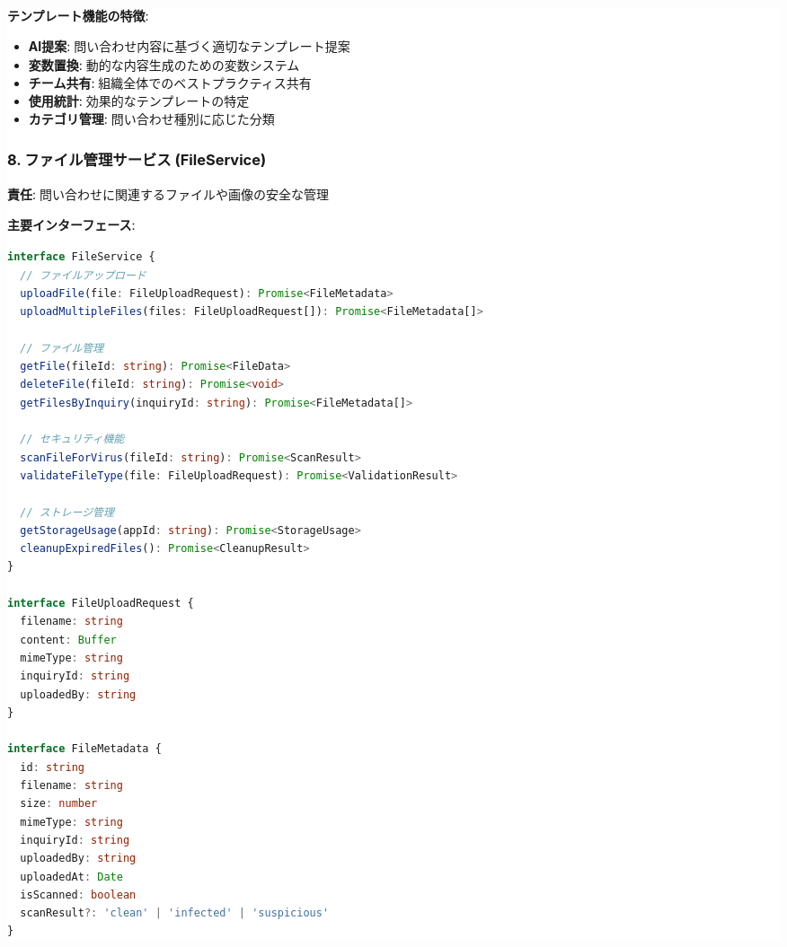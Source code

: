 **テンプレート機能の特徴**:
- **AI提案**: 問い合わせ内容に基づく適切なテンプレート提案
- **変数置換**: 動的な内容生成のための変数システム
- **チーム共有**: 組織全体でのベストプラクティス共有
- **使用統計**: 効果的なテンプレートの特定
- **カテゴリ管理**: 問い合わせ種別に応じた分類

### 8. ファイル管理サービス (FileService)

**責任**: 問い合わせに関連するファイルや画像の安全な管理

**主要インターフェース**:
```typescript
interface FileService {
  // ファイルアップロード
  uploadFile(file: FileUploadRequest): Promise<FileMetadata>
  uploadMultipleFiles(files: FileUploadRequest[]): Promise<FileMetadata[]>
  
  // ファイル管理
  getFile(fileId: string): Promise<FileData>
  deleteFile(fileId: string): Promise<void>
  getFilesByInquiry(inquiryId: string): Promise<FileMetadata[]>
  
  // セキュリティ機能
  scanFileForVirus(fileId: string): Promise<ScanResult>
  validateFileType(file: FileUploadRequest): Promise<ValidationResult>
  
  // ストレージ管理
  getStorageUsage(appId: string): Promise<StorageUsage>
  cleanupExpiredFiles(): Promise<CleanupResult>
}

interface FileUploadRequest {
  filename: string
  content: Buffer
  mimeType: string
  inquiryId: string
  uploadedBy: string
}

interface FileMetadata {
  id: string
  filename: string
  size: number
  mimeType: string
  inquiryId: string
  uploadedBy: string
  uploadedAt: Date
  isScanned: boolean
  scanResult?: 'clean' | 'infected' | 'suspicious'
}
```

